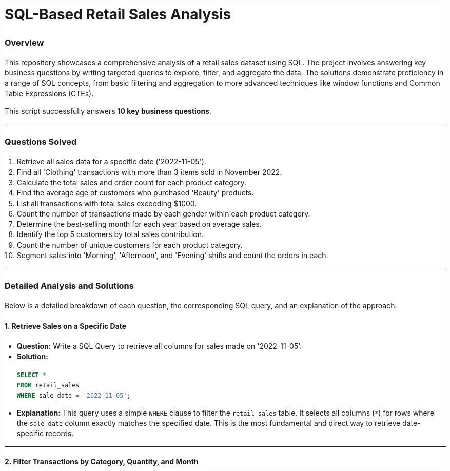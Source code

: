 # SQL-Based Retail Sales Analysis

### Overview

This repository showcases a comprehensive analysis of a retail sales dataset using SQL. The project involves answering key business questions by writing targeted queries to explore, filter, and aggregate the data. The solutions demonstrate proficiency in a range of SQL concepts, from basic filtering and aggregation to more advanced techniques like window functions and Common Table Expressions (CTEs).

This script successfully answers **10 key business questions**.

---

### Questions Solved

1.  Retrieve all sales data for a specific date ('2022-11-05').
2.  Find all 'Clothing' transactions with more than 3 items sold in November 2022.
3.  Calculate the total sales and order count for each product category.
4.  Find the average age of customers who purchased 'Beauty' products.
5.  List all transactions with total sales exceeding $1000.
6.  Count the number of transactions made by each gender within each product category.
7.  Determine the best-selling month for each year based on average sales.
8.  Identify the top 5 customers by total sales contribution.
9.  Count the number of unique customers for each product category.
10. Segment sales into 'Morning', 'Afternoon', and 'Evening' shifts and count the orders in each.

---

### Detailed Analysis and Solutions

Below is a detailed breakdown of each question, the corresponding SQL query, and an explanation of the approach.

#### 1. Retrieve Sales on a Specific Date

* **Question:** Write a SQL Query to retrieve all columns for sales made on '2022-11-05'.
* **Solution:**
    ```sql
    SELECT *
    FROM retail_sales
    WHERE sale_date = '2022-11-05';
    ```
* **Explanation:**
    This query uses a simple `WHERE` clause to filter the `retail_sales` table. It selects all columns (`*`) for rows where the `sale_date` column exactly matches the specified date. This is the most fundamental and direct way to retrieve date-specific records.

---

#### 2. Filter Transactions by Category, Quantity, and Month
